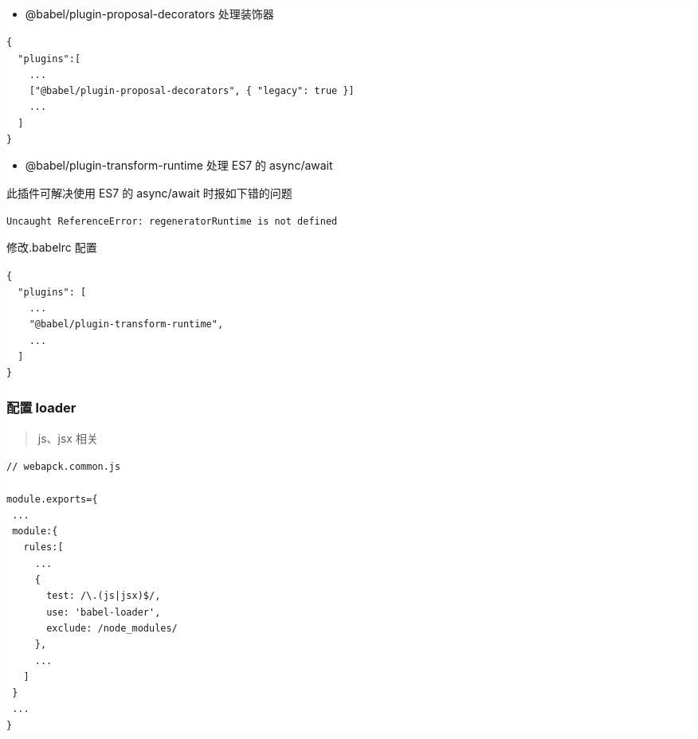 - @babel/plugin-proposal-decorators 处理装饰器

```
{
  "plugins":[
    ...
    ["@babel/plugin-proposal-decorators", { "legacy": true }]
    ...
  ]
}
```

- @babel/plugin-transform-runtime 处理 ES7 的 async/await

此插件可解决使用 ES7 的 async/await 时报如下错的问题

```
Uncaught ReferenceError: regeneratorRuntime is not defined
```

修改.babelrc 配置

```
{
  "plugins": [
    ...
    "@babel/plugin-transform-runtime",
    ...
  ]
}
```

### 配置 loader

> js、jsx 相关

```
// webapck.common.js

module.exports={
 ...
 module:{
   rules:[
     ...
     {
       test: /\.(js|jsx)$/,
       use: 'babel-loader',
       exclude: /node_modules/
     },
     ...
   ]
 }
 ...
}
```
